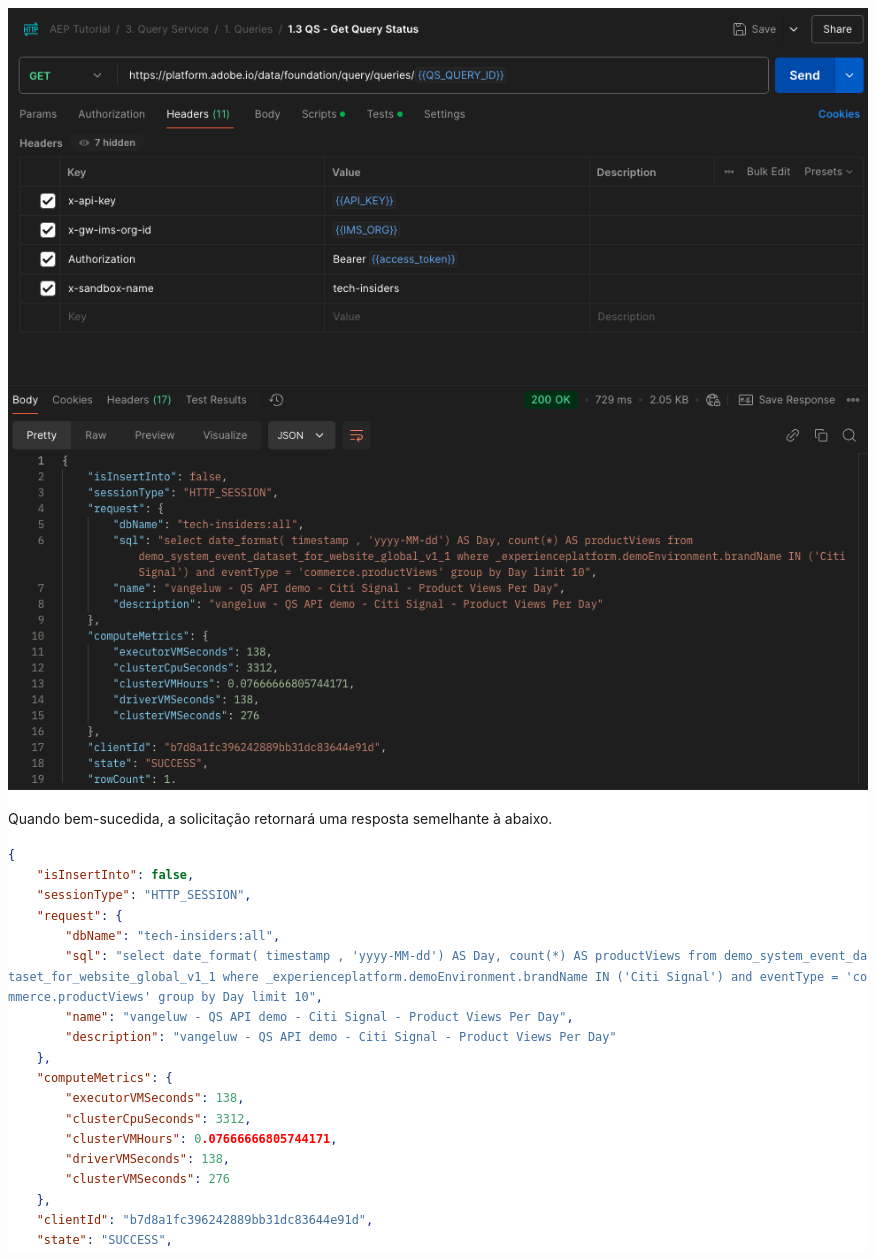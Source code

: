 ![Segmentação](./images/s3_bodydtl_results.png)

Quando bem-sucedida, a solicitação retornará uma resposta semelhante à abaixo.

```json
{
    "isInsertInto": false,
    "sessionType": "HTTP_SESSION",
    "request": {
        "dbName": "tech-insiders:all",
        "sql": "select date_format( timestamp , 'yyyy-MM-dd') AS Day, count(*) AS productViews from demo_system_event_dataset_for_website_global_v1_1 where _experienceplatform.demoEnvironment.brandName IN ('Citi Signal') and eventType = 'commerce.productViews' group by Day limit 10",
        "name": "vangeluw - QS API demo - Citi Signal - Product Views Per Day",
        "description": "vangeluw - QS API demo - Citi Signal - Product Views Per Day"
    },
    "computeMetrics": {
        "executorVMSeconds": 138,
        "clusterCpuSeconds": 3312,
        "clusterVMHours": 0.07666666805744171,
        "driverVMSeconds": 138,
        "clusterVMSeconds": 276
    },
    "clientId": "b7d8a1fc396242889bb31dc83644e91d",
    "state": "SUCCESS",
```